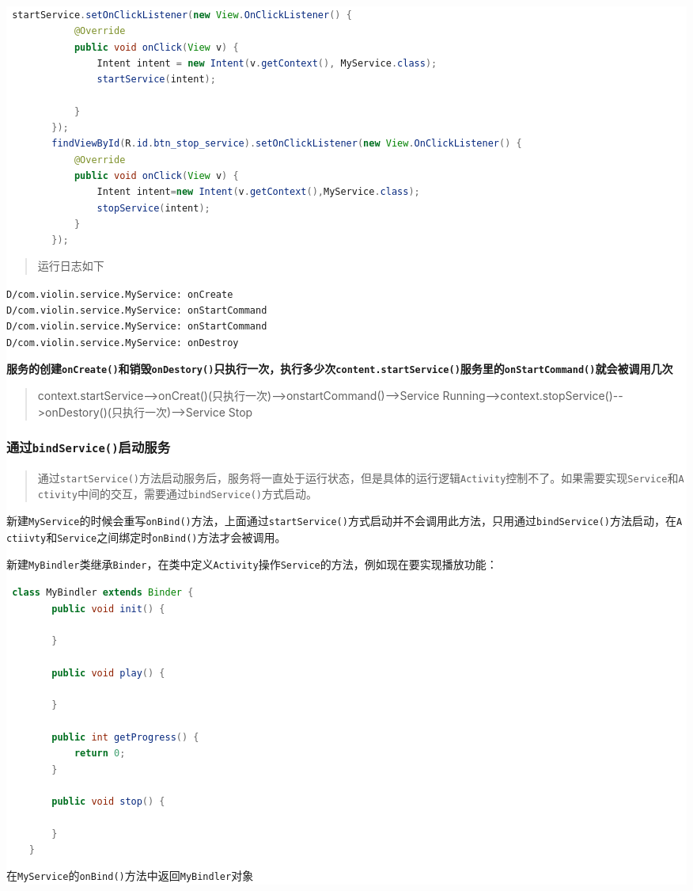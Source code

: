 ```java
 startService.setOnClickListener(new View.OnClickListener() {
            @Override
            public void onClick(View v) {
                Intent intent = new Intent(v.getContext(), MyService.class);
                startService(intent);

            }
        });
        findViewById(R.id.btn_stop_service).setOnClickListener(new View.OnClickListener() {
            @Override
            public void onClick(View v) {
                Intent intent=new Intent(v.getContext(),MyService.class);
                stopService(intent);
            }
        });

```
> 运行日志如下

```
D/com.violin.service.MyService: onCreate
D/com.violin.service.MyService: onStartCommand
D/com.violin.service.MyService: onStartCommand
D/com.violin.service.MyService: onDestroy
```

**服务的创建`onCreate()`和销毁`onDestory()`只执行一次，执行多少次`content.startService()`服务里的`onStartCommand()`就会被调用几次**

> context.startService-->onCreat()(只执行一次)-->onstartCommand()-->Service Running-->context.stopService()-->onDestory()(只执行一次)-->Service Stop


### 通过`bindService()`启动服务
> 通过`startService()`方法启动服务后，服务将一直处于运行状态，但是具体的运行逻辑`Activity`控制不了。如果需要实现`Service`和`Activity`中间的交互，需要通过`bindService()`方式启动。

新建`MyService`的时候会重写`onBind()`方法，上面通过`startService()`方式启动并不会调用此方法，只用通过`bindService()`方法启动，在`Actiivty`和`Service`之间绑定时`onBind()`方法才会被调用。

新建`MyBindler`类继承`Binder`，在类中定义`Activity`操作`Service`的方法，例如现在要实现播放功能：

```java
 class MyBindler extends Binder {
        public void init() {

        }

        public void play() {

        }

        public int getProgress() {
            return 0;
        }

        public void stop() {

        }
    }
```
在`MyService`的`onBind()`方法中返回`MyBindler`对象
